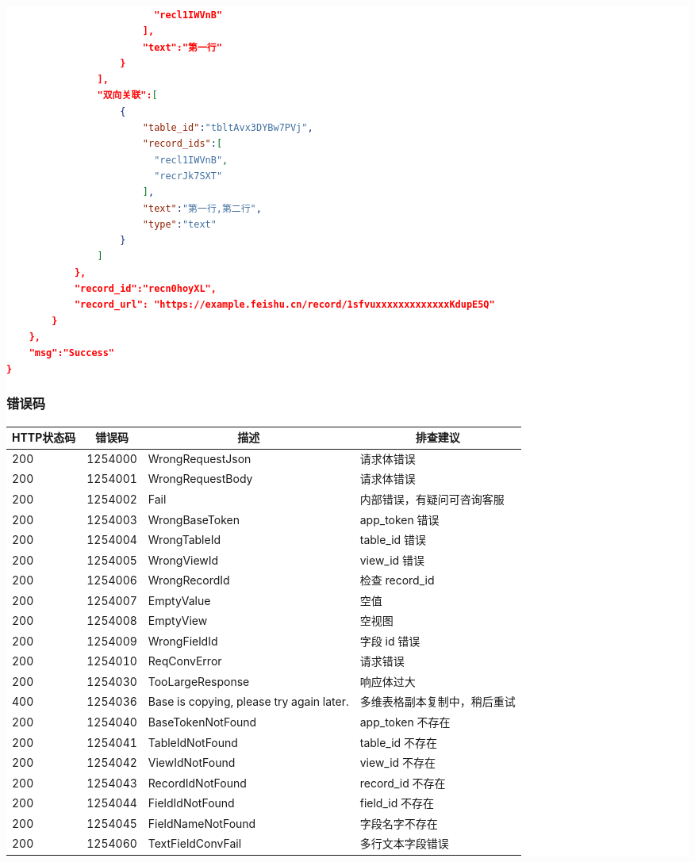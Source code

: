 ```json
                          "recl1IWVnB"
                        ],
                        "text":"第一行"
                    }
                ],
                "双向关联":[
                    {
                        "table_id":"tbltAvx3DYBw7PVj",
                        "record_ids":[
                          "recl1IWVnB",
                          "recrJk7SXT"
                        ],
                        "text":"第一行,第二行",
                        "type":"text"
                    }
                ]
            },
            "record_id":"recn0hoyXL",
            "record_url": "https://example.feishu.cn/record/1sfvuxxxxxxxxxxxxxKdupE5Q"
        }
    },
    "msg":"Success"
}
```

### 错误码

| HTTP状态码 | 错误码 | 描述 | 排查建议 |
| ---------- | ------ | ---- | -------- |
| 200 | 1254000 | WrongRequestJson | 请求体错误 |
| 200 | 1254001 | WrongRequestBody | 请求体错误 |
| 200 | 1254002 | Fail | 内部错误，有疑问可咨询客服 |
| 200 | 1254003 | WrongBaseToken | app_token 错误 |
| 200 | 1254004 | WrongTableId | table_id 错误 |
| 200 | 1254005 | WrongViewId | view_id 错误 |
| 200 | 1254006 | WrongRecordId | 检查 record_id |
| 200 | 1254007 | EmptyValue | 空值 |
| 200 | 1254008 | EmptyView | 空视图 |
| 200 | 1254009 | WrongFieldId | 字段 id 错误 |
| 200 | 1254010 | ReqConvError | 请求错误 |
| 200 | 1254030 | TooLargeResponse | 响应体过大 |
| 400 | 1254036 | Base is copying, please try again later. | 多维表格副本复制中，稍后重试 |
| 200 | 1254040 | BaseTokenNotFound | app_token 不存在 |
| 200 | 1254041 | TableIdNotFound | table_id 不存在 |
| 200 | 1254042 | ViewIdNotFound | view_id 不存在 |
| 200 | 1254043 | RecordIdNotFound | record_id 不存在 |
| 200 | 1254044 | FieldIdNotFound | field_id  不存在 |
| 200 | 1254045 | FieldNameNotFound | 字段名字不存在 |
| 200 | 1254060 | TextFieldConvFail | 多行文本字段错误 |